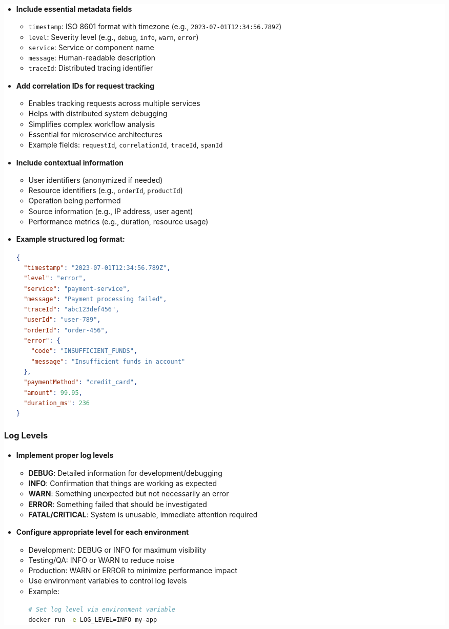 - **Include essential metadata fields**
  - `timestamp`: ISO 8601 format with timezone (e.g., `2023-07-01T12:34:56.789Z`)
  - `level`: Severity level (e.g., `debug`, `info`, `warn`, `error`)
  - `service`: Service or component name
  - `message`: Human-readable description
  - `traceId`: Distributed tracing identifier

- **Add correlation IDs for request tracking**
  - Enables tracking requests across multiple services
  - Helps with distributed system debugging
  - Simplifies complex workflow analysis
  - Essential for microservice architectures
  - Example fields: `requestId`, `correlationId`, `traceId`, `spanId`

- **Include contextual information**
  - User identifiers (anonymized if needed)
  - Resource identifiers (e.g., `orderId`, `productId`)
  - Operation being performed
  - Source information (e.g., IP address, user agent)
  - Performance metrics (e.g., duration, resource usage)

- **Example structured log format:**
  ```json
  {
    "timestamp": "2023-07-01T12:34:56.789Z",
    "level": "error",
    "service": "payment-service",
    "message": "Payment processing failed",
    "traceId": "abc123def456",
    "userId": "user-789",
    "orderId": "order-456",
    "error": {
      "code": "INSUFFICIENT_FUNDS",
      "message": "Insufficient funds in account"
    },
    "paymentMethod": "credit_card",
    "amount": 99.95,
    "duration_ms": 236
  }
  ```

### Log Levels
- **Implement proper log levels**
  - **DEBUG**: Detailed information for development/debugging
  - **INFO**: Confirmation that things are working as expected
  - **WARN**: Something unexpected but not necessarily an error
  - **ERROR**: Something failed that should be investigated
  - **FATAL/CRITICAL**: System is unusable, immediate attention required

- **Configure appropriate level for each environment**
  - Development: DEBUG or INFO for maximum visibility
  - Testing/QA: INFO or WARN to reduce noise
  - Production: WARN or ERROR to minimize performance impact
  - Use environment variables to control log levels
  - Example:
    ```bash
    # Set log level via environment variable
    docker run -e LOG_LEVEL=INFO my-app
    ```
